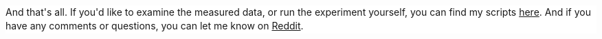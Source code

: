 And that's all. If you'd like to examine the measured data, or run the experiment yourself, you can find my scripts
[here](https://github.com/Kobzol/rustc-perf/tree/section-analysis/analysis). And if you have any comments or questions, you can let me know on [Reddit](https://www.reddit.com/r/rust/comments/1bfr77s/what_part_of_rust_compilation_is_the_bottleneck/).
